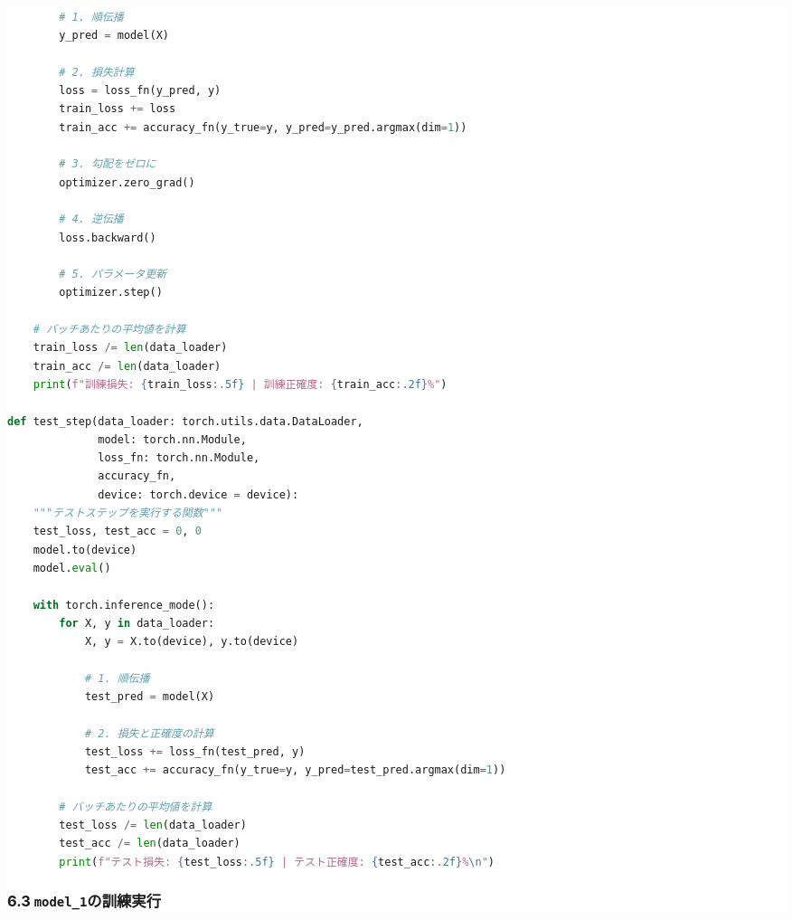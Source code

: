 ```python
        # 1. 順伝播
        y_pred = model(X)
        
        # 2. 損失計算
        loss = loss_fn(y_pred, y)
        train_loss += loss
        train_acc += accuracy_fn(y_true=y, y_pred=y_pred.argmax(dim=1))
        
        # 3. 勾配をゼロに
        optimizer.zero_grad()
        
        # 4. 逆伝播
        loss.backward()
        
        # 5. パラメータ更新
        optimizer.step()
    
    # バッチあたりの平均値を計算
    train_loss /= len(data_loader)
    train_acc /= len(data_loader)
    print(f"訓練損失: {train_loss:.5f} | 訓練正確度: {train_acc:.2f}%")

def test_step(data_loader: torch.utils.data.DataLoader,
              model: torch.nn.Module,
              loss_fn: torch.nn.Module,
              accuracy_fn,
              device: torch.device = device):
    """テストステップを実行する関数"""
    test_loss, test_acc = 0, 0
    model.to(device)
    model.eval()
    
    with torch.inference_mode():
        for X, y in data_loader:
            X, y = X.to(device), y.to(device)
            
            # 1. 順伝播
            test_pred = model(X)
            
            # 2. 損失と正確度の計算
            test_loss += loss_fn(test_pred, y)
            test_acc += accuracy_fn(y_true=y, y_pred=test_pred.argmax(dim=1))
        
        # バッチあたりの平均値を計算
        test_loss /= len(data_loader)
        test_acc /= len(data_loader)
        print(f"テスト損失: {test_loss:.5f} | テスト正確度: {test_acc:.2f}%\n")
```

### 6.3 `model_1`の訓練実行
